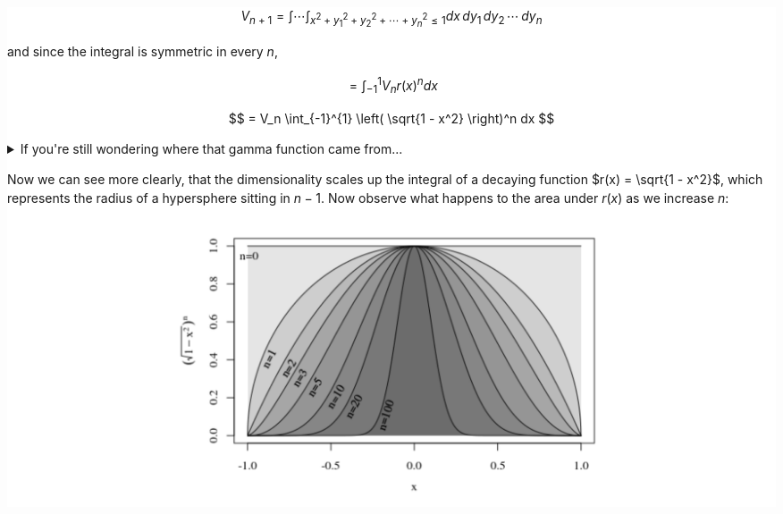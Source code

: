 $$
V_{n+1} = \int \cdots \int_{x^2 + y_1^2 + y_2^2 + \cdots + y_n^2 \leq 1} dx \, dy_1 \, dy_2 \, \cdots \, dy_n
$$


and since the integral is symmetric in every $n$,

$$
= \int_{-1}^{1} V_n r(x)^n dx
$$


$$
= V_n \int_{-1}^{1} \left( \sqrt{1 - x^2} \right)^n dx
$$



<details><summary>If you're still wondering where that gamma function came from...</summary></details>

Now we can see more clearly, that the dimensionality scales up the integral of a decaying function $r(x) = \sqrt{1 - x^2}$, which represents the radius of a hypersphere sitting in $n-1$. Now observe what happens to the area under $r(x)$ as we increase $n$:

<div style="text-align: center; margin: 20px 0;">
    <img src="/assets/images/posts/2024-12-15/disk_area.png" alt="Scaling disk dimensions" style="width: 65%; max-width: 500px;">
</div>
